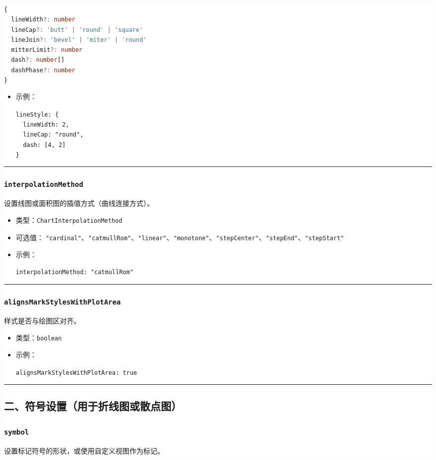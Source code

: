   ```ts
  {
    lineWidth?: number
    lineCap?: 'butt' | 'round' | 'square'
    lineJoin?: 'bevel' | 'miter' | 'round'
    mitterLimit?: number
    dash?: number[]
    dashPhase?: number
  }
  ```
* 示例：

  ```tsx
  lineStyle: {
    lineWidth: 2,
    lineCap: "round",
    dash: [4, 2]
  }
  ```

---

### `interpolationMethod`

设置线图或面积图的插值方式（曲线连接方式）。

* 类型：`ChartInterpolationMethod`
* 可选值：
  `"cardinal"`、`"catmullRom"`、`"linear"`、`"monotone"`、`"stepCenter"`、`"stepEnd"`、`"stepStart"`
* 示例：

  ```tsx
  interpolationMethod: "catmullRom"
  ```

---

### `alignsMarkStylesWithPlotArea`

样式是否与绘图区对齐。

* 类型：`boolean`
* 示例：

  ```tsx
  alignsMarkStylesWithPlotArea: true
  ```

---

## 二、符号设置（用于折线图或散点图）

### `symbol`

设置标记符号的形状，或使用自定义视图作为标记。
